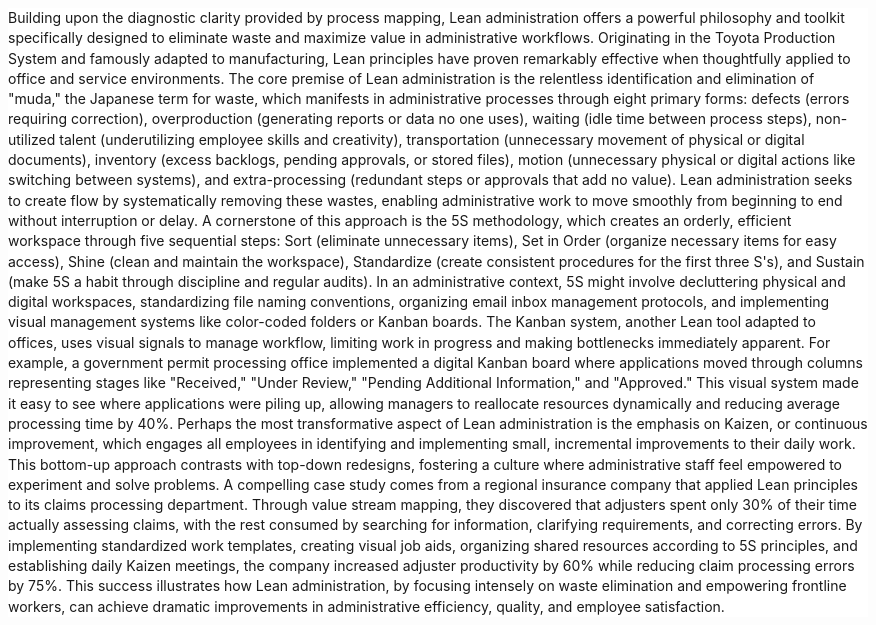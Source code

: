 Building upon the diagnostic clarity provided by process mapping, Lean administration offers a powerful philosophy and toolkit specifically designed to eliminate waste and maximize value in administrative workflows. Originating in the Toyota Production System and famously adapted to manufacturing, Lean principles have proven remarkably effective when thoughtfully applied to office and service environments. The core premise of Lean administration is the relentless identification and elimination of "muda," the Japanese term for waste, which manifests in administrative processes through eight primary forms: defects (errors requiring correction), overproduction (generating reports or data no one uses), waiting (idle time between process steps), non-utilized talent (underutilizing employee skills and creativity), transportation (unnecessary movement of physical or digital documents), inventory (excess backlogs, pending approvals, or stored files), motion (unnecessary physical or digital actions like switching between systems), and extra-processing (redundant steps or approvals that add no value). Lean administration seeks to create flow by systematically removing these wastes, enabling administrative work to move smoothly from beginning to end without interruption or delay. A cornerstone of this approach is the 5S methodology, which creates an orderly, efficient workspace through five sequential steps: Sort (eliminate unnecessary items), Set in Order (organize necessary items for easy access), Shine (clean and maintain the workspace), Standardize (create consistent procedures for the first three S's), and Sustain (make 5S a habit through discipline and regular audits). In an administrative context, 5S might involve decluttering physical and digital workspaces, standardizing file naming conventions, organizing email inbox management protocols, and implementing visual management systems like color-coded folders or Kanban boards. The Kanban system, another Lean tool adapted to offices, uses visual signals to manage workflow, limiting work in progress and making bottlenecks immediately apparent. For example, a government permit processing office implemented a digital Kanban board where applications moved through columns representing stages like "Received," "Under Review," "Pending Additional Information," and "Approved." This visual system made it easy to see where applications were piling up, allowing managers to reallocate resources dynamically and reducing average processing time by 40%. Perhaps the most transformative aspect of Lean administration is the emphasis on Kaizen, or continuous improvement, which engages all employees in identifying and implementing small, incremental improvements to their daily work. This bottom-up approach contrasts with top-down redesigns, fostering a culture where administrative staff feel empowered to experiment and solve problems. A compelling case study comes from a regional insurance company that applied Lean principles to its claims processing department. Through value stream mapping, they discovered that adjusters spent only 30% of their time actually assessing claims, with the rest consumed by searching for information, clarifying requirements, and correcting errors. By implementing standardized work templates, creating visual job aids, organizing shared resources according to 5S principles, and establishing daily Kaizen meetings, the company increased adjuster productivity by 60% while reducing claim processing errors by 75%. This success illustrates how Lean administration, by focusing intensely on waste elimination and empowering frontline workers, can achieve dramatic improvements in administrative efficiency, quality, and employee satisfaction.
